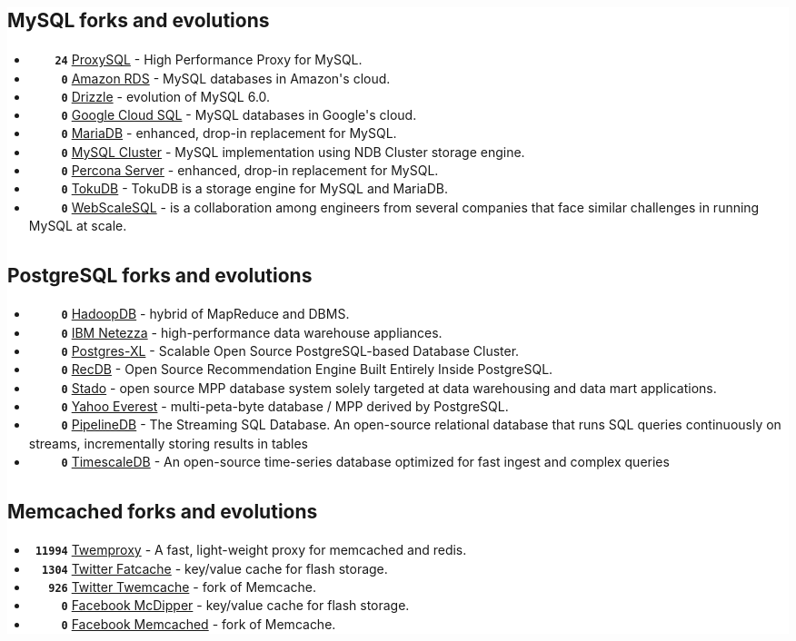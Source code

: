 ## MySQL forks and evolutions

* **<code>&nbsp;&nbsp;&nbsp;&nbsp;24</code>** [ProxySQL](https://github.com/renecannao/proxysql) - High Performance Proxy for MySQL.
* **<code>&nbsp;&nbsp;&nbsp;&nbsp;&nbsp;0</code>** [Amazon RDS](https://aws.amazon.com/rds/) - MySQL databases in Amazon's cloud.
* **<code>&nbsp;&nbsp;&nbsp;&nbsp;&nbsp;0</code>** [Drizzle](http://www.drizzle.org/) - evolution of MySQL 6.0.
* **<code>&nbsp;&nbsp;&nbsp;&nbsp;&nbsp;0</code>** [Google Cloud SQL](https://cloud.google.com/sql/docs/) - MySQL databases in Google's cloud.
* **<code>&nbsp;&nbsp;&nbsp;&nbsp;&nbsp;0</code>** [MariaDB](https://mariadb.org/) - enhanced, drop-in replacement for MySQL.
* **<code>&nbsp;&nbsp;&nbsp;&nbsp;&nbsp;0</code>** [MySQL Cluster](https://www.mysql.com/products/cluster/) - MySQL implementation using NDB Cluster storage engine.
* **<code>&nbsp;&nbsp;&nbsp;&nbsp;&nbsp;0</code>** [Percona Server](https://www.percona.com/software/mysql-database/percona-server) - enhanced, drop-in replacement for MySQL.
* **<code>&nbsp;&nbsp;&nbsp;&nbsp;&nbsp;0</code>** [TokuDB](https://www.percona.com/) - TokuDB is a storage engine for MySQL and MariaDB.
* **<code>&nbsp;&nbsp;&nbsp;&nbsp;&nbsp;0</code>** [WebScaleSQL](http://webscalesql.org/) - is a collaboration among engineers from several companies that face similar challenges in running MySQL at scale.

## PostgreSQL forks and evolutions

* **<code>&nbsp;&nbsp;&nbsp;&nbsp;&nbsp;0</code>** [HadoopDB](http://db.cs.yale.edu/hadoopdb/hadoopdb.html) - hybrid of MapReduce and DBMS.
* **<code>&nbsp;&nbsp;&nbsp;&nbsp;&nbsp;0</code>** [IBM Netezza](http://www-01.ibm.com/software/data/netezza/) - high-performance data warehouse appliances.
* **<code>&nbsp;&nbsp;&nbsp;&nbsp;&nbsp;0</code>** [Postgres-XL](http://www.postgres-xl.org/) - Scalable Open Source PostgreSQL-based Database Cluster.
* **<code>&nbsp;&nbsp;&nbsp;&nbsp;&nbsp;0</code>** [RecDB](http://www-users.cs.umn.edu/~sarwat/RecDB/) - Open Source Recommendation Engine Built Entirely Inside PostgreSQL.
* **<code>&nbsp;&nbsp;&nbsp;&nbsp;&nbsp;0</code>** [Stado](http://www.stormdb.com/community/stado) - open source MPP database system solely targeted at data warehousing and data mart applications.
* **<code>&nbsp;&nbsp;&nbsp;&nbsp;&nbsp;0</code>** [Yahoo Everest](https://www.scribd.com/doc/3159239/70-Everest-PGCon-RT) - multi-peta-byte database / MPP derived by PostgreSQL.
* **<code>&nbsp;&nbsp;&nbsp;&nbsp;&nbsp;0</code>** [PipelineDB](https://www.pipelinedb.com/) - The Streaming SQL Database. An open-source relational database that runs SQL queries continuously on streams, incrementally storing results in tables
* **<code>&nbsp;&nbsp;&nbsp;&nbsp;&nbsp;0</code>** [TimescaleDB](http://www.timescale.com/) - An open-source time-series database optimized for fast ingest and complex queries

## Memcached forks and evolutions

* **<code>&nbsp;11994</code>** [Twemproxy](https://github.com/twitter/twemproxy) - A fast, light-weight proxy for memcached and redis.
* **<code>&nbsp;&nbsp;1304</code>** [Twitter Fatcache](https://github.com/twitter/fatcache) - key/value cache for flash storage.
* **<code>&nbsp;&nbsp;&nbsp;926</code>** [Twitter Twemcache](https://github.com/twitter/twemcache) - fork of Memcache.
* **<code>&nbsp;&nbsp;&nbsp;&nbsp;&nbsp;0</code>** [Facebook McDipper](https://www.facebook.com/notes/facebook-engineering/mcdipper-a-key-value-cache-for-flash-storage/10151347090423920) - key/value cache for flash storage.
* **<code>&nbsp;&nbsp;&nbsp;&nbsp;&nbsp;0</code>** [Facebook Memcached](https://www.facebook.com/notes/facebook-engineering/scaling-memcache-at-facebook/10151411410803920) - fork of Memcache.
